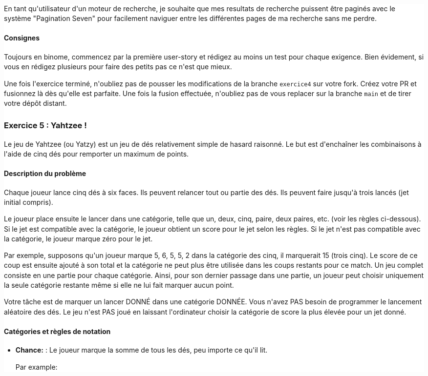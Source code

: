 En tant qu'utilisateur d'un moteur de recherche, je souhaite que mes resultats de recherche puissent être paginés avec
le système "Pagination Seven" pour facilement naviguer entre les différentes pages de ma recherche sans me perdre.

#### Consignes

Toujours en binome, commencez par la première user-story et rédigez au moins un test pour chaque exigence. Bien
évidement, si vous en rédigez plusieurs pour faire des petits pas ce n'est que mieux.

Une fois l'exercice terminé, n'oubliez pas de pousser les modifications de la branche `exercice4` sur votre fork. Créez
votre PR et fusionnez là dès qu'elle est parfaite. Une fois la fusion effectuée, n'oubliez pas de vous replacer sur la
branche `main` et de tirer votre dépôt distant.

### Exercice 5 : Yahtzee !

Le jeu de Yahtzee (ou Yatzy) est un jeu de dés relativement simple de hasard raisonné. Le but est d'enchaîner les
combinaisons à l'aide de cinq dés pour remporter un maximum de points.

#### Description du problème

Chaque joueur lance cinq dés à six faces. Ils peuvent relancer tout ou partie des dés. Ils peuvent faire jusqu'à trois
lancés (jet initial compris).

Le joueur place ensuite le lancer dans une catégorie, telle que un, deux, cinq, paire, deux paires, etc. (voir les
règles ci-dessous). Si le jet est compatible avec la catégorie, le joueur obtient un score pour le jet selon les règles.
Si le jet n'est pas compatible avec la catégorie, le joueur marque zéro pour le jet.

Par exemple, supposons qu'un joueur marque 5, 6, 5, 5, 2 dans la catégorie des cinq, il marquerait 15 (trois cinq). Le
score de ce coup est ensuite ajouté à son total et la catégorie ne peut plus être utilisée dans les coups restants pour
ce match. Un jeu complet consiste en une partie pour chaque catégorie. Ainsi, pour son dernier passage dans une partie,
un joueur peut choisir uniquement la seule catégorie restante même si elle ne lui fait marquer aucun point.

Votre tâche est de marquer un lancer DONNÉ dans une catégorie DONNÉE. Vous n'avez PAS besoin de programmer le lancement
aléatoire des dés. Le jeu n'est PAS joué en laissant l'ordinateur choisir la catégorie de score la plus élevée pour un
jet donné.

#### Catégories et règles de notation

- **Chance:** : Le joueur marque la somme de tous les dés, peu importe ce qu'il lit.

  Par example:
